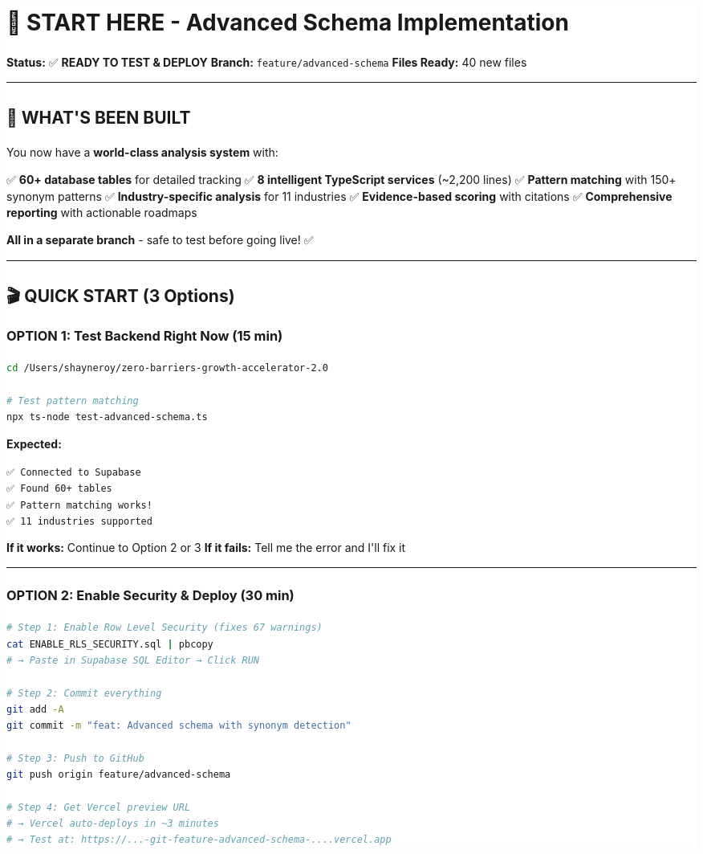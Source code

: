 # 🚀 START HERE - Advanced Schema Implementation

**Status:** ✅ **READY TO TEST & DEPLOY**
**Branch:** `feature/advanced-schema`
**Files Ready:** 40 new files

---

## 🎯 **WHAT'S BEEN BUILT**

You now have a **world-class analysis system** with:

✅ **60+ database tables** for detailed tracking
✅ **8 intelligent TypeScript services** (~2,200 lines)
✅ **Pattern matching** with 150+ synonym patterns
✅ **Industry-specific analysis** for 11 industries
✅ **Evidence-based scoring** with citations
✅ **Comprehensive reporting** with actionable roadmaps

**All in a separate branch** - safe to test before going live! ✅

---

## 🎬 **QUICK START (3 Options)**

### **OPTION 1: Test Backend Right Now (15 min)**

```bash
cd /Users/shayneroy/zero-barriers-growth-accelerator-2.0

# Test pattern matching
npx ts-node test-advanced-schema.ts
```

**Expected:**
```
✅ Connected to Supabase
✅ Found 60+ tables
✅ Pattern matching works!
✅ 11 industries supported
```

**If it works:** Continue to Option 2 or 3
**If it fails:** Tell me the error and I'll fix it

---

### **OPTION 2: Enable Security & Deploy (30 min)**

```bash
# Step 1: Enable Row Level Security (fixes 67 warnings)
cat ENABLE_RLS_SECURITY.sql | pbcopy
# → Paste in Supabase SQL Editor → Click RUN

# Step 2: Commit everything
git add -A
git commit -m "feat: Advanced schema with synonym detection"

# Step 3: Push to GitHub
git push origin feature/advanced-schema

# Step 4: Get Vercel preview URL
# → Vercel auto-deploys in ~3 minutes
# → Test at: https://...-git-feature-advanced-schema-....vercel.app
```
